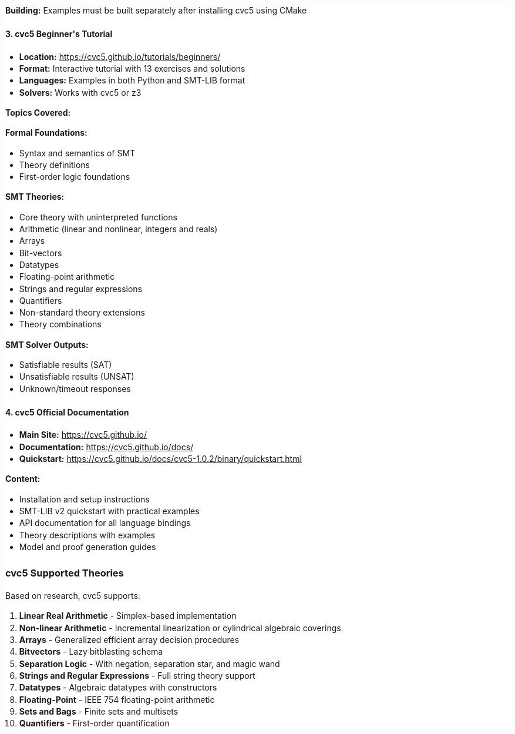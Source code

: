 **Building:** Examples must be built separately after installing cvc5 using CMake

#### 3. cvc5 Beginner's Tutorial

- **Location:** https://cvc5.github.io/tutorials/beginners/
- **Format:** Interactive tutorial with 13 exercises and solutions
- **Languages:** Examples in both Python and SMT-LIB format
- **Solvers:** Works with cvc5 or z3

**Topics Covered:**

**Formal Foundations:**
- Syntax and semantics of SMT
- Theory definitions
- First-order logic foundations

**SMT Theories:**
- Core theory with uninterpreted functions
- Arithmetic (linear and nonlinear, integers and reals)
- Arrays
- Bit-vectors
- Datatypes
- Floating-point arithmetic
- Strings and regular expressions
- Quantifiers
- Non-standard theory extensions
- Theory combinations

**SMT Solver Outputs:**
- Satisfiable results (SAT)
- Unsatisfiable results (UNSAT)
- Unknown/timeout responses

#### 4. cvc5 Official Documentation

- **Main Site:** https://cvc5.github.io/
- **Documentation:** https://cvc5.github.io/docs/
- **Quickstart:** https://cvc5.github.io/docs/cvc5-1.0.2/binary/quickstart.html

**Content:**
- Installation and setup instructions
- SMT-LIB v2 quickstart with practical examples
- API documentation for all language bindings
- Theory descriptions with examples
- Model and proof generation guides

### cvc5 Supported Theories

Based on research, cvc5 supports:

1. **Linear Real Arithmetic** - Simplex-based implementation
2. **Non-linear Arithmetic** - Incremental linearization or cylindrical algebraic coverings
3. **Arrays** - Generalized efficient array decision procedures
4. **Bitvectors** - Lazy bitblasting schema
5. **Separation Logic** - With negation, separation star, and magic wand
6. **Strings and Regular Expressions** - Full string theory support
7. **Datatypes** - Algebraic datatypes with constructors
8. **Floating-Point** - IEEE 754 floating-point arithmetic
9. **Sets and Bags** - Finite sets and multisets
10. **Quantifiers** - First-order quantification
